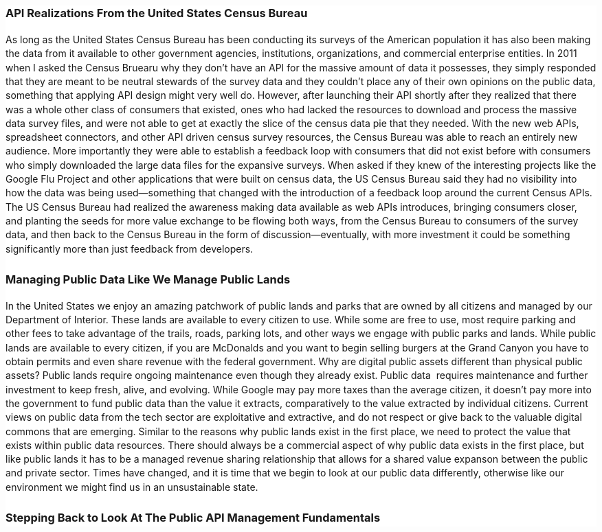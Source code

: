 ### API Realizations From the United States Census Bureau

As long as the United States Census Bureau has been conducting its surveys of the American population it has also been making the data from it available to other government agencies, institutions, organizations, and commercial enterprise entities. In 2011 when I asked the Census Bruearu why they don’t have an API for the massive amount of data it possesses, they simply responded that they are meant to be neutral stewards of the survey data and they couldn’t place any of their own opinions on the public data, something that applying API design might very well do. However, after launching their API shortly after they realized that there was a whole other class of consumers that existed, ones who had lacked the resources to download and process the massive data survey files, and were not able to get at exactly the slice of the census data pie that they needed. With the new web APIs, spreadsheet connectors, and other API driven census survey resources, the Census Bureau was able to reach an entirely new audience. More importantly they were able to establish a feedback loop with consumers that did not exist before with consumers who simply downloaded the large data files for the expansive surveys. When asked if they knew of the interesting projects like the Google Flu Project and other applications that were built on census data, the US Census Bureau said they had no visibility into how the data was being used—something that changed with the introduction of a feedback loop around the current Census APIs. The US Census Bureau had realized the awareness making data available as web APIs introduces, bringing consumers closer, and planting the seeds for more value exchange to be flowing both ways, from the Census Bureau to consumers of the survey data, and then back to the Census Bureau in the form of discussion—eventually, with more investment it could be something significantly more than just feedback from developers.

### Managing Public Data Like We Manage Public Lands

In the United States we enjoy an amazing patchwork of public lands and parks that are owned by all citizens and managed by our Department of Interior. These lands are available to every citizen to use. While some are free to use, most require parking and other fees to take advantage of the trails, roads, parking lots, and other ways we engage with public parks and lands. While public lands are available to every citizen, if you are McDonalds and you want to begin selling burgers at the Grand Canyon you have to obtain permits and even share revenue with the federal government. Why are digital public assets different than physical public assets? Public lands require ongoing maintenance even though they already exist. Public data  requires maintenance and further investment to keep fresh, alive, and evolving. While Google may pay more taxes than the average citizen, it doesn’t pay more into the government to fund public data than the value it extracts, comparatively to the value extracted by individual citizens. Current views on public data from the tech sector are exploitative and extractive, and do not respect or give back to the valuable digital commons that are emerging. Similar to the reasons why public lands exist in the first place, we need to protect the value that exists within public data resources. There should always be a commercial aspect of why public data exists in the first place, but like public lands it has to be a managed revenue sharing relationship that allows for a shared value expanson between the public and private sector. Times have changed, and it is time that we begin to look at our public data differently, otherwise like our environment we might find us in an unsustainable state.

### Stepping Back to Look At The Public API Management Fundamentals

